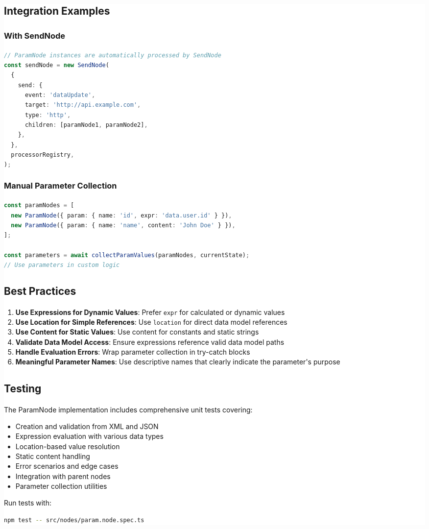 ## Integration Examples

### With SendNode

```typescript
// ParamNode instances are automatically processed by SendNode
const sendNode = new SendNode(
  {
    send: {
      event: 'dataUpdate',
      target: 'http://api.example.com',
      type: 'http',
      children: [paramNode1, paramNode2],
    },
  },
  processorRegistry,
);
```

### Manual Parameter Collection

```typescript
const paramNodes = [
  new ParamNode({ param: { name: 'id', expr: 'data.user.id' } }),
  new ParamNode({ param: { name: 'name', content: 'John Doe' } }),
];

const parameters = await collectParamValues(paramNodes, currentState);
// Use parameters in custom logic
```

## Best Practices

1. **Use Expressions for Dynamic Values**: Prefer `expr` for calculated or dynamic values
2. **Use Location for Simple References**: Use `location` for direct data model references
3. **Use Content for Static Values**: Use content for constants and static strings
4. **Validate Data Model Access**: Ensure expressions reference valid data model paths
5. **Handle Evaluation Errors**: Wrap parameter collection in try-catch blocks
6. **Meaningful Parameter Names**: Use descriptive names that clearly indicate the parameter's purpose

## Testing

The ParamNode implementation includes comprehensive unit tests covering:

- Creation and validation from XML and JSON
- Expression evaluation with various data types
- Location-based value resolution
- Static content handling
- Error scenarios and edge cases
- Integration with parent nodes
- Parameter collection utilities

Run tests with:

```bash
npm test -- src/nodes/param.node.spec.ts
```
